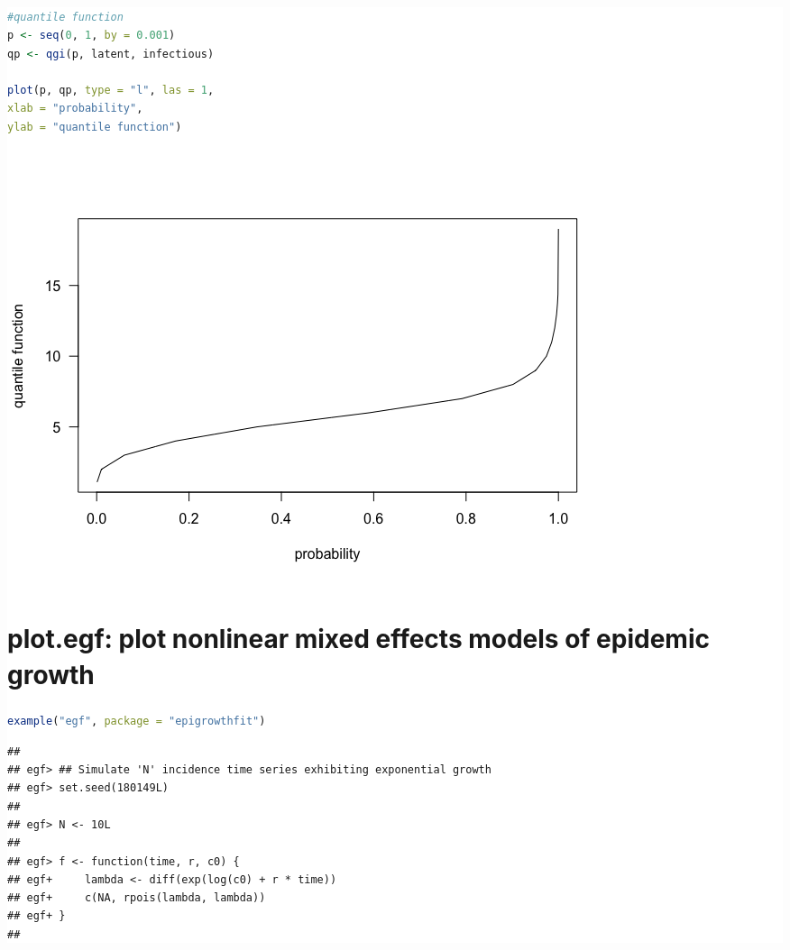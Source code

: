 ``` r
#quantile function
p <- seq(0, 1, by = 0.001)
qp <- qgi(p, latent, infectious)

plot(p, qp, type = "l", las = 1,
xlab = "probability",
ylab = "quantile function")
```

![](epigrowthfit_Testing_files/figure-gfm/unnamed-chunk-6-1.png)

# plot.egf: plot nonlinear mixed effects models of epidemic growth

``` r
example("egf", package = "epigrowthfit")
```

    ## 
    ## egf> ## Simulate 'N' incidence time series exhibiting exponential growth
    ## egf> set.seed(180149L)
    ## 
    ## egf> N <- 10L
    ## 
    ## egf> f <- function(time, r, c0) {
    ## egf+     lambda <- diff(exp(log(c0) + r * time))
    ## egf+     c(NA, rpois(lambda, lambda))
    ## egf+ }
    ## 